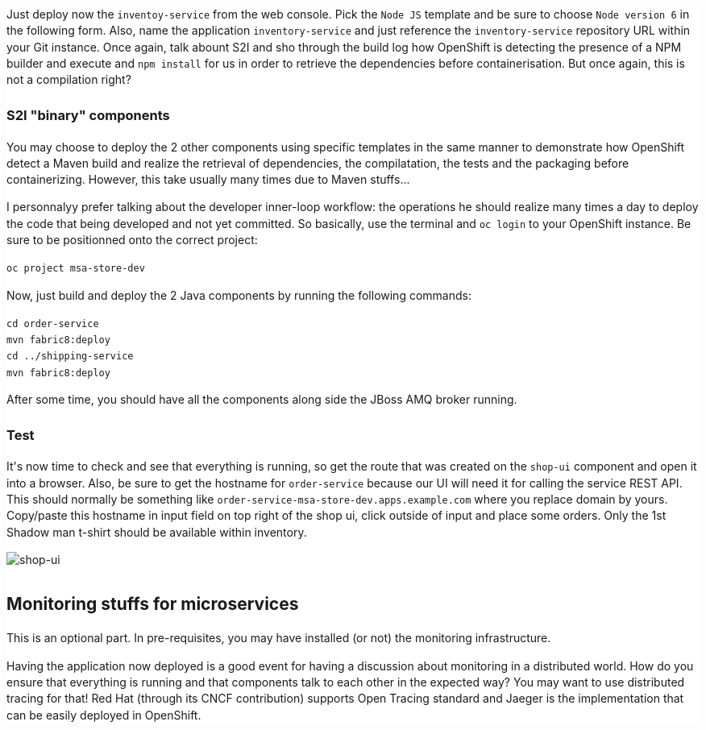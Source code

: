 Just deploy now the `inventoy-service` from the web console. Pick the `Node JS` template and be sure to choose `Node version 6` in the following form. Also, name the application `inventory-service` and just reference the `inventory-service` repository URL within your Git instance. Once again, talk abount S2I and sho through the build log how OpenShift is detecting the presence of a NPM builder and execute and `npm install` for us in order to retrieve the dependencies before containerisation. But once again, this is not a compilation right?

### S2I "binary" components

You may choose to deploy the 2 other components using specific templates in the same manner to demonstrate how OpenShift detect a Maven build and realize the retrieval of dependencies, the compilatation, the tests and the packaging before containerizing. However, this take usually many times due to Maven stuffs...

I personnalyy prefer talking about the developer inner-loop workflow: the operations he should realize many times a day to deploy the code that being developed and not yet committed. So basically, use the terminal and `oc login` to your OpenShift instance. Be sure to be positionned onto the correct project:

```
oc project msa-store-dev
```

Now, just build and deploy the 2 Java components by running the following commands:

```
cd order-service
mvn fabric8:deploy
cd ../shipping-service
mvn fabric8:deploy
```

After some time, you should have all the components along side the JBoss AMQ broker running.

### Test

It's now time to check and see that everything is running, so get the route that was created on the `shop-ui` component and open it into a browser. Also, be sure to get the hostname for `order-service` because our UI will need it for calling the service REST API. This should normally be something like `order-service-msa-store-dev.apps.example.com` where you replace domain by yours. Copy/paste this hostname in input field on top right of the shop ui, click outside of input and place some orders. Only the 1st Shadow man t-shirt should be available within inventory.

![shop-ui](https://raw.githubusercontent.com/lbroudoux/openshift-msa-store/master/assets/shop-ui.png)


## Monitoring stuffs for microservices

This is an optional part. In pre-requisites, you may have installed (or not) the monitoring infrastructure.

Having the application now deployed is a good event for having a discussion about monitoring in a distributed world. How do you ensure that everything is running and that components talk to each other in the expected way? You may want to use distributed tracing for that! Red Hat (through its CNCF contribution) supports Open Tracing standard and Jaeger is the implementation that can be easily deployed in OpenShift.
